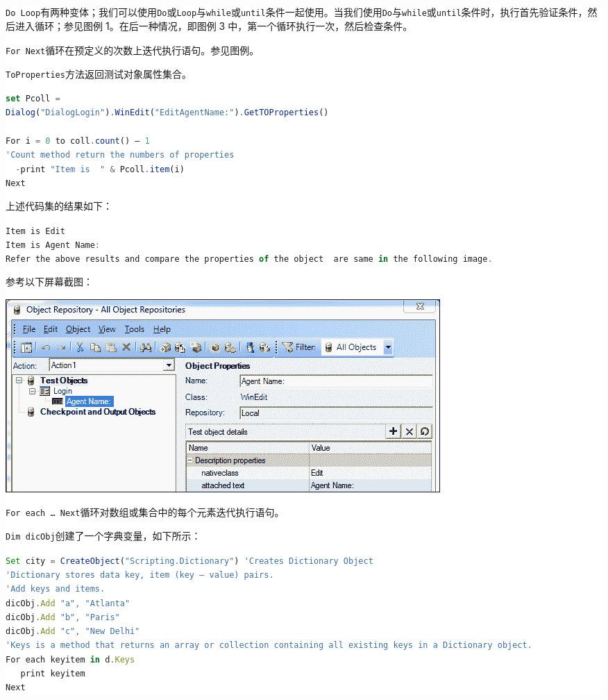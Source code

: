 `Do Loop`有两种变体；我们可以使用`Do`或`Loop`与`while`或`until`条件一起使用。当我们使用`Do`与`while`或`until`条件时，执行首先验证条件，然后进入循环；参见图例 1。在后一种情况，即图例 3 中，第一个循环执行一次，然后检查条件。

`For Next`循环在预定义的次数上迭代执行语句。参见图例。

`ToProperties`方法返回测试对象属性集合。

```js
set Pcoll = 
Dialog("DialogLogin").WinEdit("EditAgentName:").GetTOProperties()

For i = 0 to coll.count() – 1  
'Count method return the numbers of properties
  -print "Item is  " & Pcoll.item(i)
Next
```

上述代码集的结果如下：

```js
Item is Edit
Item is Agent Name:
Refer the above results and compare the properties of the object  are same in the following image.
```

参考以下屏幕截图：

![`Do Loop`](img/1027EN_04_01.jpg)

`For each … Next`循环对数组或集合中的每个元素迭代执行语句。

`Dim dicObj`创建了一个字典变量，如下所示：

```js
Set city = CreateObject("Scripting.Dictionary") 'Creates Dictionary Object
'Dictionary stores data key, item (key – value) pairs.
'Add keys and items.
dicObj.Add "a", "Atlanta"
dicObj.Add "b", "Paris"
dicObj.Add "c", "New Delhi"
'Keys is a method that returns an array or collection containing all existing keys in a Dictionary object.
For each keyitem in d.Keys
   print keyitem
Next
```
